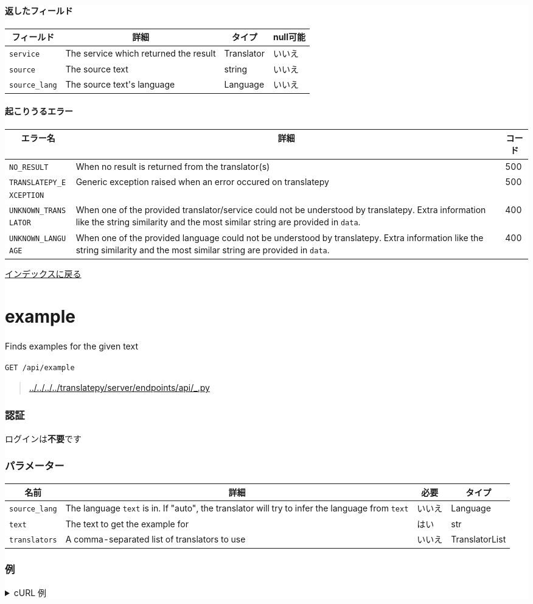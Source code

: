 #### 返したフィールド

| フィールド        | 詳細                      | タイプ   | null可能  |
| ----------   | -------------------------------- | ------ | --------- |
| `service` | The service which returned the result  | Translator      | いいえ      |
| `source` | The source text  | string      | いいえ      |
| `source_lang` | The source text's language  | Language      | いいえ      |

#### 起こりうるエラー

| エラー名         | 詳細                      | コード   |
| ---------------   | -------------------------------- | ------ |
| `NO_RESULT` | When no result is returned from the translator(s)  | 500  |
| `TRANSLATEPY_EXCEPTION` | Generic exception raised when an error occured on translatepy  | 500  |
| `UNKNOWN_TRANSLATOR` | When one of the provided translator/service could not be understood by translatepy. Extra information like the string similarity and the most similar string are provided in `data`.  | 400  |
| `UNKNOWN_LANGUAGE` | When one of the provided language could not be understood by translatepy. Extra information like the string similarity and the most similar string are provided in `data`.  | 400  |
[インデックスに戻る](../%E3%81%AF%E3%81%98%E3%82%81%E3%81%AB.md#インデックス)

# example

Finds examples for the given text

```http
GET /api/example
```

> [../../../../translatepy/server/endpoints/api/_.py](../../../../translatepy/server/endpoints/api/_.py#L210)

### 認証

ログインは**不要**です

### パラメーター

| 名前         | 詳細                      | 必要         | タイプ             |
| ------------ | -------------------------------- | ---------------- | ---------------- |
| `source_lang` | The language `text` is in. If "auto", the translator will try to infer the language from `text`  | いいえ            | Language            |
| `text` | The text to get the example for  | はい            | str            |
| `translators` | A comma-separated list of translators to use  | いいえ            | TranslatorList            |

### 例




<details><summary>cURL 例</summary></details>
